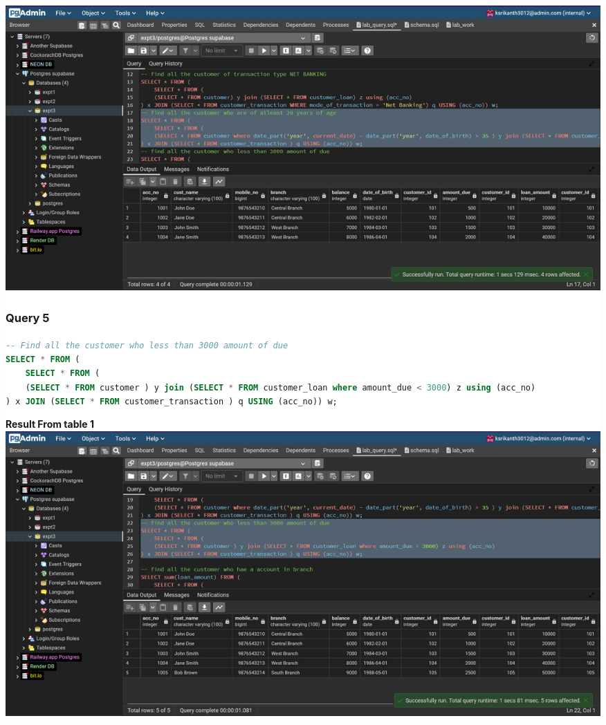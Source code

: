 ![](./q4.png)

### Query 5
```sql
-- Find all the customer who less than 3000 amount of due
SELECT * FROM (
	SELECT * FROM (
	(SELECT * FROM customer ) y join (SELECT * FROM customer_loan where amount_due < 3000) z using (acc_no)
) x JOIN (SELECT * FROM customer_transaction ) q USING (acc_no)) w;
```
**Result From table 1**
![](./q5.png)
